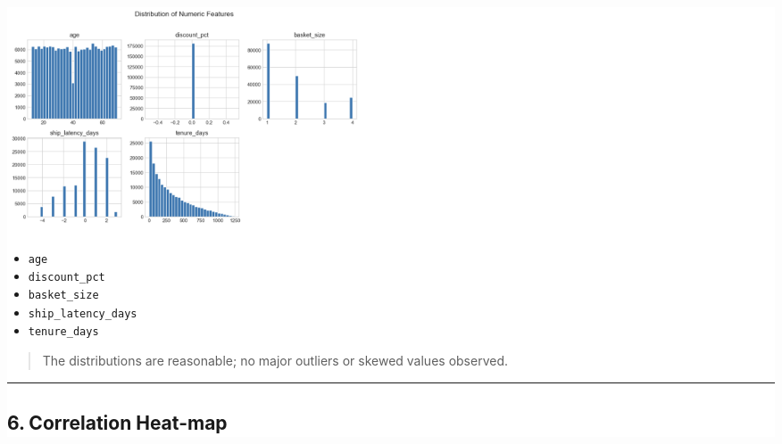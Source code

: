 <img src="images/num.png" alt="Return Rate by num" width="400"/>

- `age`
- `discount_pct`
- `basket_size`
- `ship_latency_days`
- `tenure_days`

> The distributions are reasonable; no major outliers or skewed values observed.

---

## 6. Correlation Heat-map
